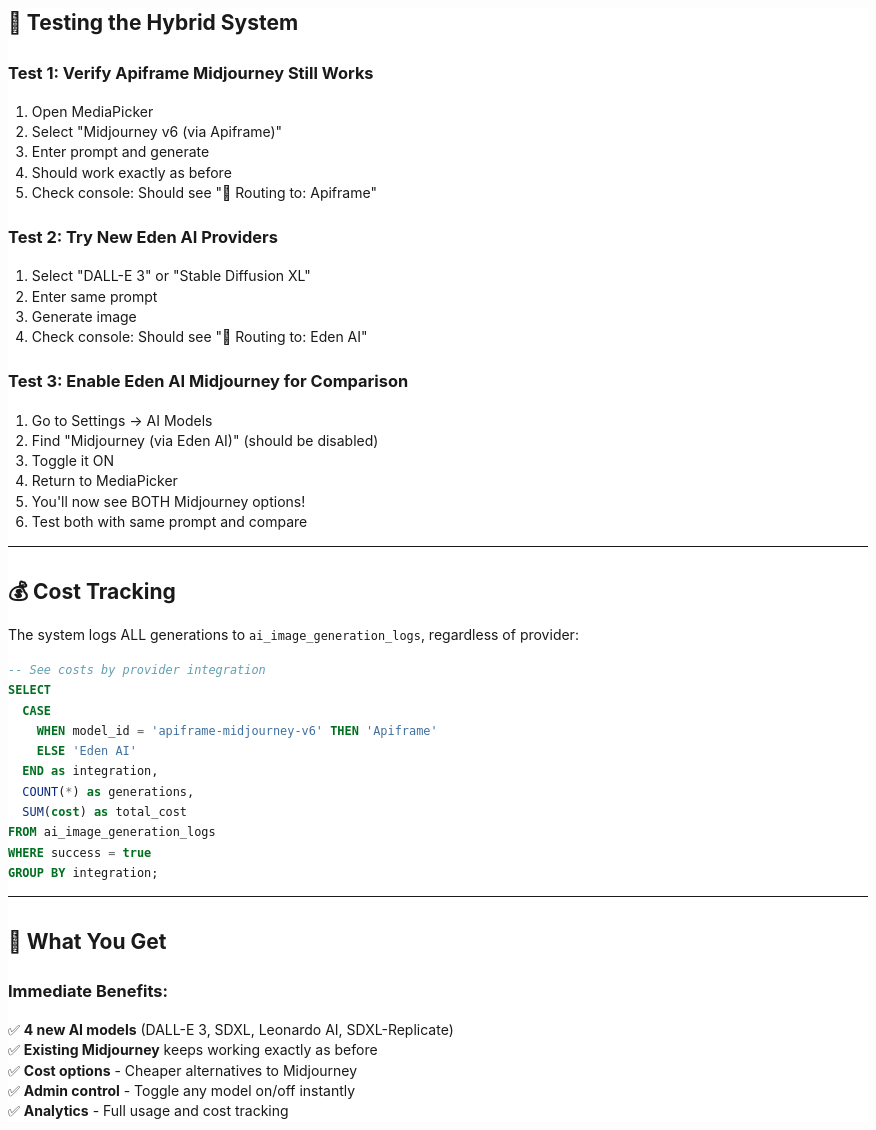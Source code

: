 
## 🧪 **Testing the Hybrid System**

### **Test 1: Verify Apiframe Midjourney Still Works**
1. Open MediaPicker
2. Select "Midjourney v6 (via Apiframe)"
3. Enter prompt and generate
4. Should work exactly as before
5. Check console: Should see "🔀 Routing to: Apiframe"

### **Test 2: Try New Eden AI Providers**
1. Select "DALL-E 3" or "Stable Diffusion XL"
2. Enter same prompt
3. Generate image
4. Check console: Should see "🔀 Routing to: Eden AI"

### **Test 3: Enable Eden AI Midjourney for Comparison**
1. Go to Settings → AI Models
2. Find "Midjourney (via Eden AI)" (should be disabled)
3. Toggle it ON
4. Return to MediaPicker
5. You'll now see BOTH Midjourney options!
6. Test both with same prompt and compare

---

## 💰 **Cost Tracking**

The system logs ALL generations to `ai_image_generation_logs`, regardless of provider:

```sql
-- See costs by provider integration
SELECT 
  CASE 
    WHEN model_id = 'apiframe-midjourney-v6' THEN 'Apiframe'
    ELSE 'Eden AI'
  END as integration,
  COUNT(*) as generations,
  SUM(cost) as total_cost
FROM ai_image_generation_logs
WHERE success = true
GROUP BY integration;
```

---

## 🎯 **What You Get**

### **Immediate Benefits:**
✅ **4 new AI models** (DALL-E 3, SDXL, Leonardo AI, SDXL-Replicate)  
✅ **Existing Midjourney** keeps working exactly as before  
✅ **Cost options** - Cheaper alternatives to Midjourney  
✅ **Admin control** - Toggle any model on/off instantly  
✅ **Analytics** - Full usage and cost tracking  
